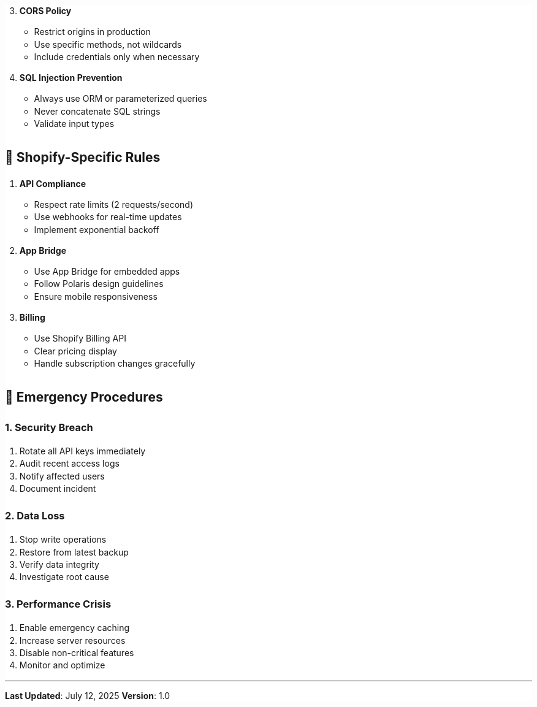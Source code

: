 3. **CORS Policy**
   - Restrict origins in production
   - Use specific methods, not wildcards
   - Include credentials only when necessary

4. **SQL Injection Prevention**
   - Always use ORM or parameterized queries
   - Never concatenate SQL strings
   - Validate input types

## 📱 Shopify-Specific Rules

1. **API Compliance**
   - Respect rate limits (2 requests/second)
   - Use webhooks for real-time updates
   - Implement exponential backoff

2. **App Bridge**
   - Use App Bridge for embedded apps
   - Follow Polaris design guidelines
   - Ensure mobile responsiveness

3. **Billing**
   - Use Shopify Billing API
   - Clear pricing display
   - Handle subscription changes gracefully

## 🚨 Emergency Procedures

### 1. Security Breach
1. Rotate all API keys immediately
2. Audit recent access logs
3. Notify affected users
4. Document incident

### 2. Data Loss
1. Stop write operations
2. Restore from latest backup
3. Verify data integrity
4. Investigate root cause

### 3. Performance Crisis
1. Enable emergency caching
2. Increase server resources
3. Disable non-critical features
4. Monitor and optimize

---

**Last Updated**: July 12, 2025
**Version**: 1.0
